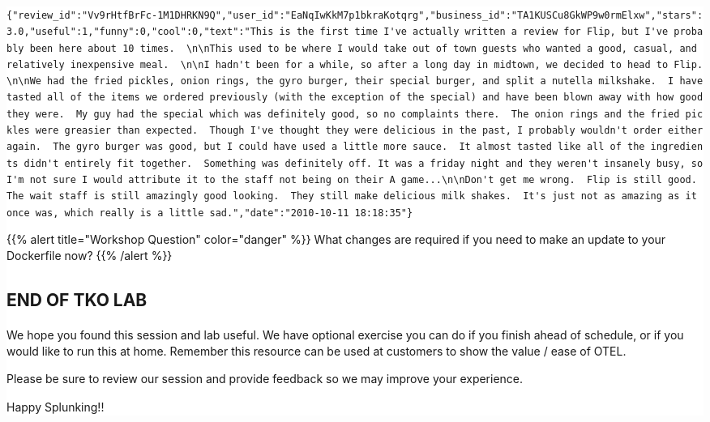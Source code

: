 ``` text
{"review_id":"Vv9rHtfBrFc-1M1DHRKN9Q","user_id":"EaNqIwKkM7p1bkraKotqrg","business_id":"TA1KUSCu8GkWP9w0rmElxw","stars":3.0,"useful":1,"funny":0,"cool":0,"text":"This is the first time I've actually written a review for Flip, but I've probably been here about 10 times.  \n\nThis used to be where I would take out of town guests who wanted a good, casual, and relatively inexpensive meal.  \n\nI hadn't been for a while, so after a long day in midtown, we decided to head to Flip.  \n\nWe had the fried pickles, onion rings, the gyro burger, their special burger, and split a nutella milkshake.  I have tasted all of the items we ordered previously (with the exception of the special) and have been blown away with how good they were.  My guy had the special which was definitely good, so no complaints there.  The onion rings and the fried pickles were greasier than expected.  Though I've thought they were delicious in the past, I probably wouldn't order either again.  The gyro burger was good, but I could have used a little more sauce.  It almost tasted like all of the ingredients didn't entirely fit together.  Something was definitely off. It was a friday night and they weren't insanely busy, so I'm not sure I would attribute it to the staff not being on their A game...\n\nDon't get me wrong.  Flip is still good.  The wait staff is still amazingly good looking.  They still make delicious milk shakes.  It's just not as amazing as it once was, which really is a little sad.","date":"2010-10-11 18:18:35"}
```

{{% alert title="Workshop Question" color="danger" %}}
What changes are required if you need to make an update to your Dockerfile now?
{{% /alert %}}

## END OF TKO LAB

We hope you found this session and lab useful. We have optional exercise you can do if you finish ahead of schedule, or if you would like to run this at home. Remember this resource can be used at customers to show the value / ease of OTEL.

Please be sure to review our session and provide feedback so we may improve your experience.

Happy Splunking!!
